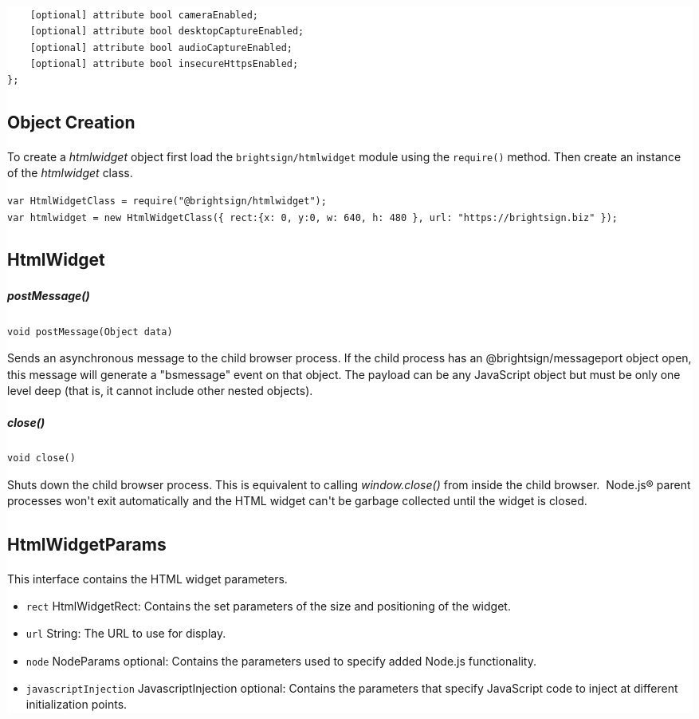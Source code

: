 ```
    [optional] attribute bool cameraEnabled;
    [optional] attribute bool desktopCaptureEnabled;
    [optional] attribute bool audioCaptureEnabled;
    [optional] attribute bool insecureHttpsEnabled;
};
```

## Object Creation

To create a *htmlwidget* object first load the `brightsign/htmlwidget` module using the `require()` method. Then create an instance of the *htmlwidget* class. 

```
var HtmlWidgetClass = require("@brightsign/htmlwidget");
var htmlwidget = new HtmlWidgetClass({ rect:{x: 0, y:0, w: 640, h: 480 }, url: "https://brightsign.biz" });
```

## HtmlWidget

##### postMessage()

```
void postMessage(Object data)
```

Sends an asynchronous message to the child browser process. If the child process has an @brightsign/messageport object open, this message will generate a "bsmessage" event on that object. The payload can be any JavaScript object but must be only one level deep (that is, it cannot include other nested objects).

##### close()

```
void close()
```

Shuts down the child browser process. This is equivalent to calling *window.close()* from inside the child browser.  Node.js® parent processes won't exit automatically and the HTML widget can't be garbage collected until the widget is closed.

## HtmlWidgetParams

This interface contains the HTML widget parameters.

*   `rect` HtmlWidgetRect: Contains the set parameters of the size and positioning of the widget. 
    
*   `url` String: The URL to use for display. 
    
*   `node` NodeParams optional: Contains the parameters used to specify added Node.js functionality. 
    
*   `javascriptInjection` JavascriptInjection optional: Contains the parameters that specify JavaScript code to inject at different initialization points.
    